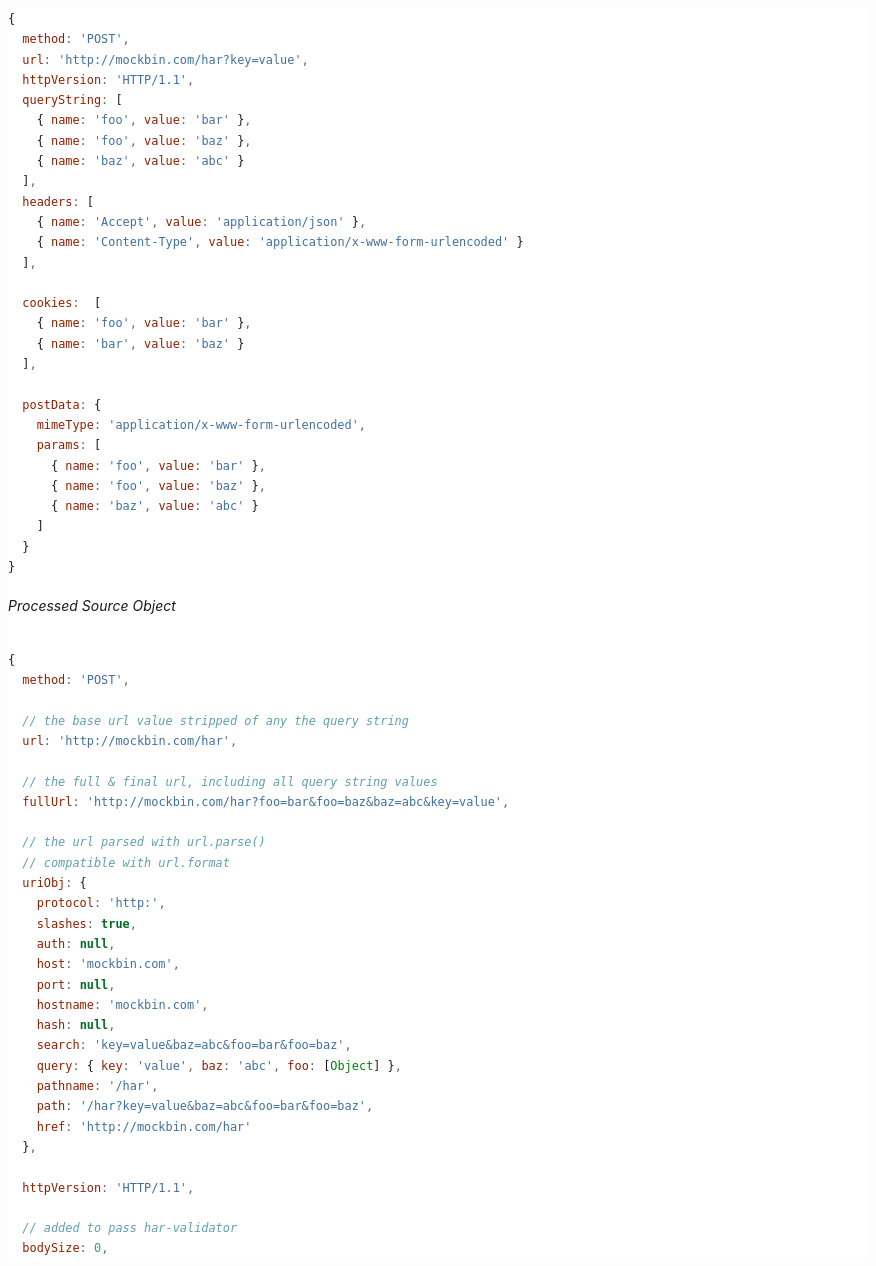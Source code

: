 ```js
{
  method: 'POST',
  url: 'http://mockbin.com/har?key=value',
  httpVersion: 'HTTP/1.1',
  queryString: [
    { name: 'foo', value: 'bar' },
    { name: 'foo', value: 'baz' },
    { name: 'baz', value: 'abc' }
  ],
  headers: [
    { name: 'Accept', value: 'application/json' },
    { name: 'Content-Type', value: 'application/x-www-form-urlencoded' }
  ],

  cookies:  [
    { name: 'foo', value: 'bar' },
    { name: 'bar', value: 'baz' }
  ],

  postData: {
    mimeType: 'application/x-www-form-urlencoded',
    params: [
      { name: 'foo', value: 'bar' },
      { name: 'foo', value: 'baz' },
      { name: 'baz', value: 'abc' }
    ]
  }
}
```

###### Processed Source Object

```js
{
  method: 'POST',

  // the base url value stripped of any the query string
  url: 'http://mockbin.com/har',

  // the full & final url, including all query string values
  fullUrl: 'http://mockbin.com/har?foo=bar&foo=baz&baz=abc&key=value',

  // the url parsed with url.parse()
  // compatible with url.format
  uriObj: {
    protocol: 'http:',
    slashes: true,
    auth: null,
    host: 'mockbin.com',
    port: null,
    hostname: 'mockbin.com',
    hash: null,
    search: 'key=value&baz=abc&foo=bar&foo=baz',
    query: { key: 'value', baz: 'abc', foo: [Object] },
    pathname: '/har',
    path: '/har?key=value&baz=abc&foo=bar&foo=baz',
    href: 'http://mockbin.com/har'
  },

  httpVersion: 'HTTP/1.1',

  // added to pass har-validator
  bodySize: 0,

```